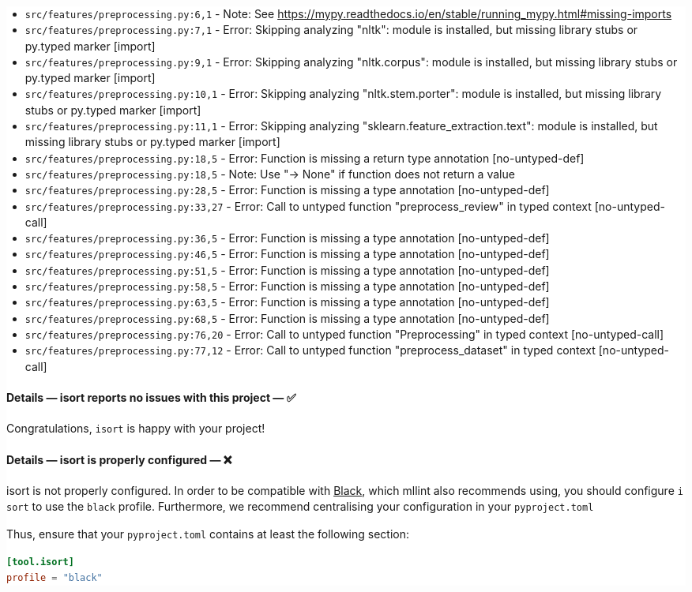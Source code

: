 - `src/features/preprocessing.py:6,1` - Note: See https://mypy.readthedocs.io/en/stable/running_mypy.html#missing-imports
- `src/features/preprocessing.py:7,1` - Error: Skipping analyzing "nltk": module is installed, but missing library stubs or py.typed marker  [import]
- `src/features/preprocessing.py:9,1` - Error: Skipping analyzing "nltk.corpus": module is installed, but missing library stubs or py.typed marker  [import]
- `src/features/preprocessing.py:10,1` - Error: Skipping analyzing "nltk.stem.porter": module is installed, but missing library stubs or py.typed marker  [import]
- `src/features/preprocessing.py:11,1` - Error: Skipping analyzing "sklearn.feature_extraction.text": module is installed, but missing library stubs or py.typed marker  [import]
- `src/features/preprocessing.py:18,5` - Error: Function is missing a return type annotation  [no-untyped-def]
- `src/features/preprocessing.py:18,5` - Note: Use "-> None" if function does not return a value
- `src/features/preprocessing.py:28,5` - Error: Function is missing a type annotation  [no-untyped-def]
- `src/features/preprocessing.py:33,27` - Error: Call to untyped function "preprocess_review" in typed context  [no-untyped-call]
- `src/features/preprocessing.py:36,5` - Error: Function is missing a type annotation  [no-untyped-def]
- `src/features/preprocessing.py:46,5` - Error: Function is missing a type annotation  [no-untyped-def]
- `src/features/preprocessing.py:51,5` - Error: Function is missing a type annotation  [no-untyped-def]
- `src/features/preprocessing.py:58,5` - Error: Function is missing a type annotation  [no-untyped-def]
- `src/features/preprocessing.py:63,5` - Error: Function is missing a type annotation  [no-untyped-def]
- `src/features/preprocessing.py:68,5` - Error: Function is missing a type annotation  [no-untyped-def]
- `src/features/preprocessing.py:76,20` - Error: Call to untyped function "Preprocessing" in typed context  [no-untyped-call]
- `src/features/preprocessing.py:77,12` - Error: Call to untyped function "preprocess_dataset" in typed context  [no-untyped-call]


#### Details — isort reports no issues with this project — ✅

Congratulations, `isort` is happy with your project!

#### Details — isort is properly configured — ❌

isort is not properly configured.
In order to be compatible with [Black](https://github.com/psf/black), which mllint also recommends using,
you should configure `isort` to use the `black` profile.
Furthermore, we recommend centralising your configuration in your `pyproject.toml`

Thus, ensure that your `pyproject.toml` contains at least the following section:

```toml
[tool.isort]
profile = "black"
```
